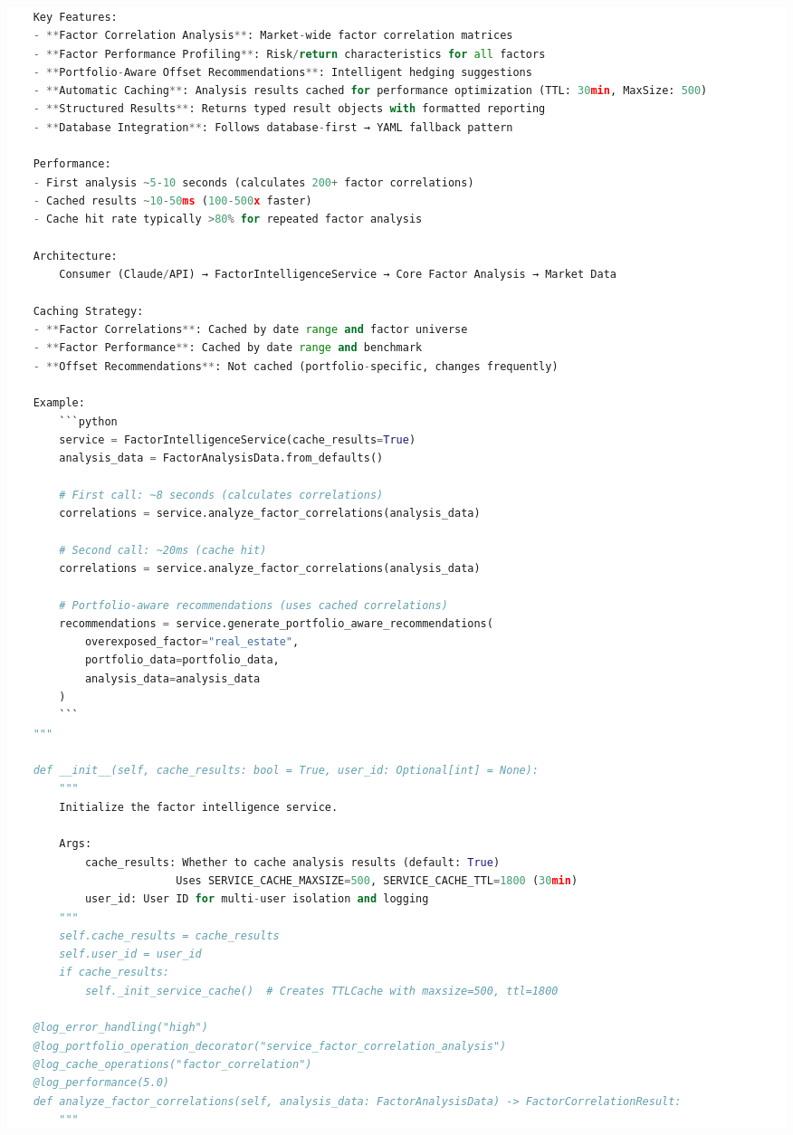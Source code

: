 ```python
    Key Features:
    - **Factor Correlation Analysis**: Market-wide factor correlation matrices
    - **Factor Performance Profiling**: Risk/return characteristics for all factors
    - **Portfolio-Aware Offset Recommendations**: Intelligent hedging suggestions
    - **Automatic Caching**: Analysis results cached for performance optimization (TTL: 30min, MaxSize: 500)
    - **Structured Results**: Returns typed result objects with formatted reporting
    - **Database Integration**: Follows database-first → YAML fallback pattern
    
    Performance: 
    - First analysis ~5-10 seconds (calculates 200+ factor correlations)
    - Cached results ~10-50ms (100-500x faster)
    - Cache hit rate typically >80% for repeated factor analysis
    
    Architecture:
        Consumer (Claude/API) → FactorIntelligenceService → Core Factor Analysis → Market Data
    
    Caching Strategy:
    - **Factor Correlations**: Cached by date range and factor universe
    - **Factor Performance**: Cached by date range and benchmark
    - **Offset Recommendations**: Not cached (portfolio-specific, changes frequently)
    
    Example:
        ```python
        service = FactorIntelligenceService(cache_results=True)
        analysis_data = FactorAnalysisData.from_defaults()
        
        # First call: ~8 seconds (calculates correlations)
        correlations = service.analyze_factor_correlations(analysis_data)
        
        # Second call: ~20ms (cache hit)
        correlations = service.analyze_factor_correlations(analysis_data)
        
        # Portfolio-aware recommendations (uses cached correlations)
        recommendations = service.generate_portfolio_aware_recommendations(
            overexposed_factor="real_estate",
            portfolio_data=portfolio_data,
            analysis_data=analysis_data
        )
        ```
    """
    
    def __init__(self, cache_results: bool = True, user_id: Optional[int] = None):
        """
        Initialize the factor intelligence service.

        Args:
            cache_results: Whether to cache analysis results (default: True)
                          Uses SERVICE_CACHE_MAXSIZE=500, SERVICE_CACHE_TTL=1800 (30min)
            user_id: User ID for multi-user isolation and logging
        """
        self.cache_results = cache_results
        self.user_id = user_id
        if cache_results:
            self._init_service_cache()  # Creates TTLCache with maxsize=500, ttl=1800
    
    @log_error_handling("high")
    @log_portfolio_operation_decorator("service_factor_correlation_analysis")
    @log_cache_operations("factor_correlation")
    @log_performance(5.0)
    def analyze_factor_correlations(self, analysis_data: FactorAnalysisData) -> FactorCorrelationResult:
        """
```
